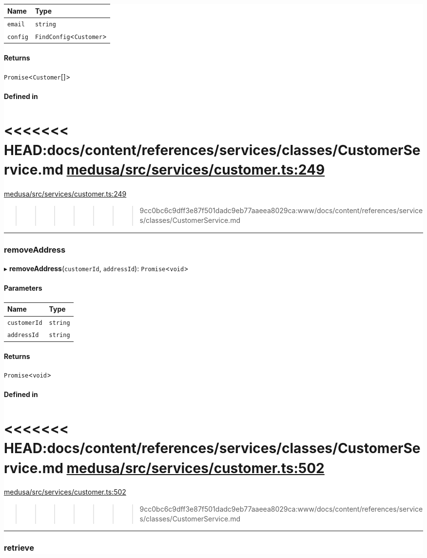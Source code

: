 | Name | Type |
| :------ | :------ |
| `email` | `string` |
| `config` | `FindConfig`<`Customer`\> |

#### Returns

`Promise`<`Customer`[]\>

#### Defined in

<<<<<<< HEAD:docs/content/references/services/classes/CustomerService.md
[medusa/src/services/customer.ts:249](https://github.com/medusajs/medusa/blob/95c538c67/packages/medusa/src/services/customer.ts#L249)
=======
[medusa/src/services/customer.ts:249](https://github.com/medusajs/medusa/blob/755f9cf30/packages/medusa/src/services/customer.ts#L249)
>>>>>>> 9cc0bc6c9dff3e87f501dadc9eb77aaeea8029ca:www/docs/content/references/services/classes/CustomerService.md

___

### removeAddress

▸ **removeAddress**(`customerId`, `addressId`): `Promise`<`void`\>

#### Parameters

| Name | Type |
| :------ | :------ |
| `customerId` | `string` |
| `addressId` | `string` |

#### Returns

`Promise`<`void`\>

#### Defined in

<<<<<<< HEAD:docs/content/references/services/classes/CustomerService.md
[medusa/src/services/customer.ts:502](https://github.com/medusajs/medusa/blob/95c538c67/packages/medusa/src/services/customer.ts#L502)
=======
[medusa/src/services/customer.ts:502](https://github.com/medusajs/medusa/blob/755f9cf30/packages/medusa/src/services/customer.ts#L502)
>>>>>>> 9cc0bc6c9dff3e87f501dadc9eb77aaeea8029ca:www/docs/content/references/services/classes/CustomerService.md

___

### retrieve
